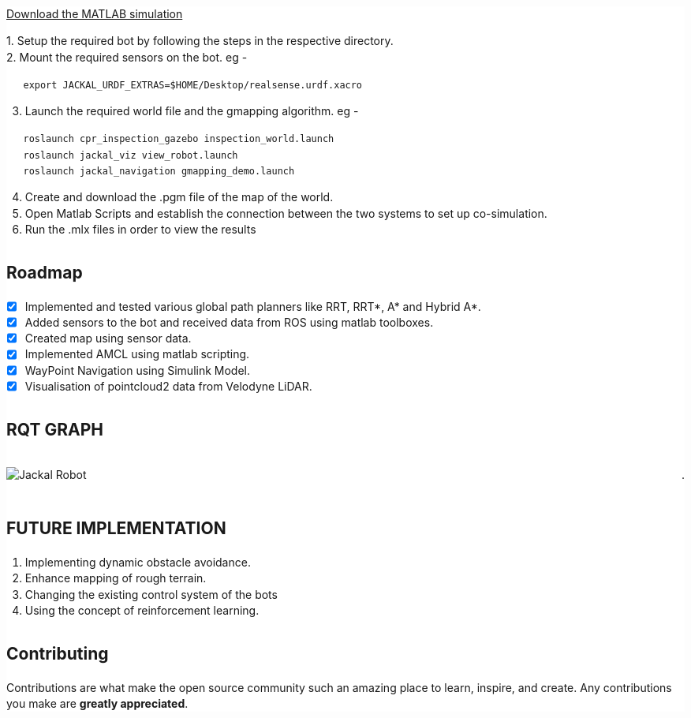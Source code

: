 [Download the MATLAB simulation](https://github.com/git-suwalkaaditya/RoughTerrain-IVR2/blob/noetic/matlab_demo.mp4)
<p align="right"></p>
1. Setup the required bot by following the steps in the respective directory. <br>
2. Mount the required sensors on the bot.
   eg -
   
```
   export JACKAL_URDF_EXTRAS=$HOME/Desktop/realsense.urdf.xacro
```
3. Launch the required world file and the gmapping algorithm.
   eg -
    
```
   roslaunch cpr_inspection_gazebo inspection_world.launch 
   roslaunch jackal_viz view_robot.launch
   roslaunch jackal_navigation gmapping_demo.launch 
```
   
4. Create and download the .pgm file of the map of the world.
5. Open Matlab Scripts and establish the connection between the two systems to set up co-simulation.
6. Run the .mlx files in order to view the results






## Roadmap
- [x] Implemented and tested various global path planners like RRT, RRT*, A* and Hybrid A*.
- [x] Added sensors to the bot and received data from ROS using matlab toolboxes.
- [x] Created map using sensor data.
- [x] Implemented AMCL using matlab scripting.
- [x] WayPoint Navigation using Simulink Model.
- [x] Visualisation of pointcloud2 data from Velodyne LiDAR.

## RQT GRAPH
<div style="display: flex; align-items: center;">
  <img src="./rosgraph.png" alt="Jackal Robot" width="1000" length="1000" style="float: centre; margin-right: 20px;">
  <p>.</p>
</div>

## FUTURE IMPLEMENTATION
1. Implementing dynamic obstacle avoidance.
2. Enhance mapping of rough terrain.
3. Changing the existing control system of the bots
4. Using the concept of reinforcement learning.



## Contributing

Contributions are what make the open source community such an amazing place to learn, inspire, and create. Any contributions you make are **greatly appreciated**.


[contributors-shield]: https://img.shields.io/github/contributors/github_username/repo_name.svg?style=for-the-badge
[contributors-url]: https://github.com/github_username/repo_name/graphs/contributors
[forks-shield]: https://img.shields.io/github/forks/github_username/repo_name.svg?style=for-the-badge
[forks-url]: https://github.com/github_username/repo_name/network/members
[stars-shield]: https://img.shields.io/github/stars/github_username/repo_name.svg?style=for-the-badge
[stars-url]: https://github.com/github_username/repo_name/stargazers
[issues-shield]: https://img.shields.io/github/issues/github_username/repo_name.svg?style=for-the-badge
[issues-url]: https://github.com/github_username/repo_name/issues
[license-shield]: https://img.shields.io/github/license/github_username/repo_name.svg?style=for-the-badge
[license-url]: https://github.com/github_username/repo_name/blob/master/LICENSE.txt
[linkedin-shield]: https://img.shields.io/badge/-LinkedIn-black.svg?style=for-the-badge&logo=linkedin&colorB=555
[linkedin-url]: https://linkedin.com/in/linkedin_username
[product-screenshot]: images/screenshot.png
[Next.js]: https://img.shields.io/badge/next.js-000000?style=for-the-badge&logo=nextdotjs&logoColor=white
[Next-url]: https://nextjs.org/
[React.js]: https://img.shields.io/badge/React-20232A?style=for-the-badge&logo=react&logoColor=61DAFB
[React-url]: https://reactjs.org/
[Vue.js]: https://img.shields.io/badge/Vue.js-35495E?style=for-the-badge&logo=vuedotjs&logoColor=4FC08D
[Vue-url]: https://vuejs.org/
[Angular.io]: https://img.shields.io/badge/Angular-DD0031?style=for-the-badge&logo=angular&logoColor=white
[Angular-url]: https://angular.io/
[Svelte.dev]: https://img.shields.io/badge/Svelte-4A4A55?style=for-the-badge&logo=svelte&logoColor=FF3E00
[Svelte-url]: https://svelte.dev/
[Laravel.com]: https://img.shields.io/badge/Laravel-FF2D20?style=for-the-badge&logo=laravel&logoColor=white
[Laravel-url]: https://laravel.com
[Bootstrap.com]: https://img.shields.io/badge/Bootstrap-563D7C?style=for-the-badge&logo=bootstrap&logoColor=white
[Bootstrap-url]: https://getbootstrap.com
[JQuery.com]: https://img.shields.io/badge/jQuery-0769AD?style=for-the-badge&logo=jquery&logoColor=white
[JQuery-url]: https://jquery.com 